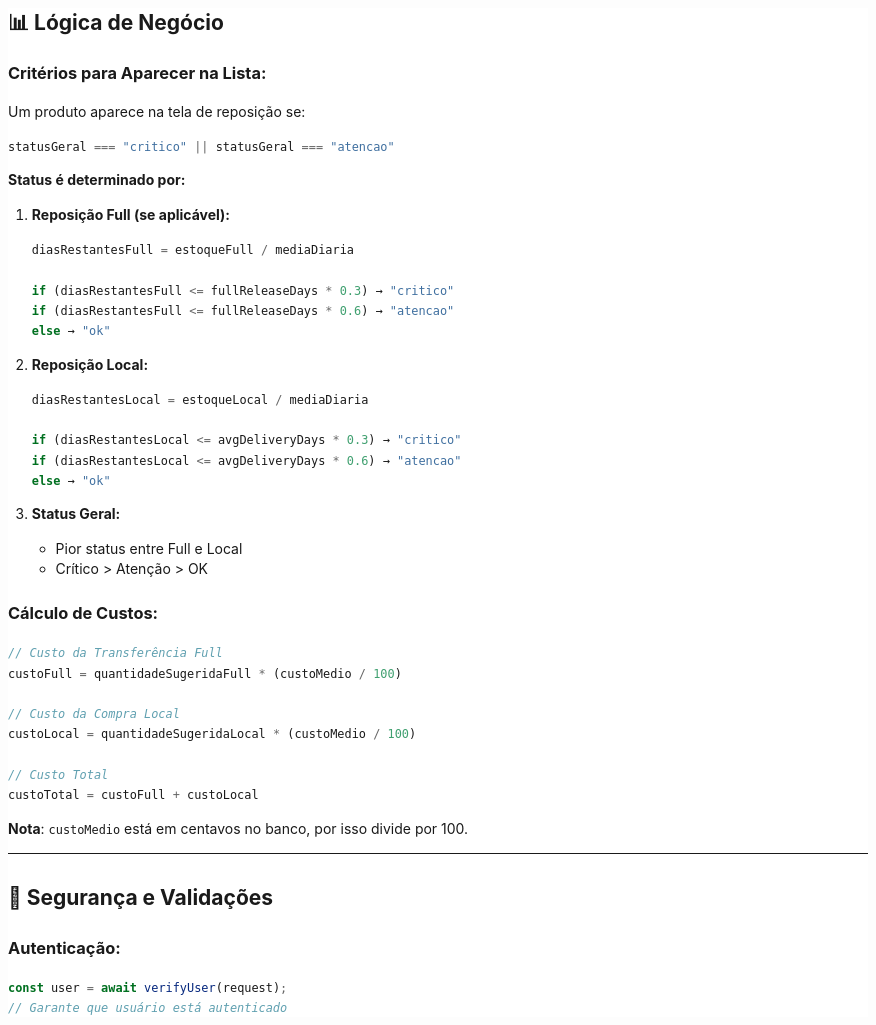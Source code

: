 
## 📊 Lógica de Negócio

### Critérios para Aparecer na Lista:

Um produto aparece na tela de reposição se:

```typescript
statusGeral === "critico" || statusGeral === "atencao"
```

**Status é determinado por:**

1. **Reposição Full (se aplicável):**
   ```typescript
   diasRestantesFull = estoqueFull / mediaDiaria

   if (diasRestantesFull <= fullReleaseDays * 0.3) → "critico"
   if (diasRestantesFull <= fullReleaseDays * 0.6) → "atencao"
   else → "ok"
   ```

2. **Reposição Local:**
   ```typescript
   diasRestantesLocal = estoqueLocal / mediaDiaria

   if (diasRestantesLocal <= avgDeliveryDays * 0.3) → "critico"
   if (diasRestantesLocal <= avgDeliveryDays * 0.6) → "atencao"
   else → "ok"
   ```

3. **Status Geral:**
   - Pior status entre Full e Local
   - Crítico > Atenção > OK

### Cálculo de Custos:

```typescript
// Custo da Transferência Full
custoFull = quantidadeSugeridaFull * (custoMedio / 100)

// Custo da Compra Local
custoLocal = quantidadeSugeridaLocal * (custoMedio / 100)

// Custo Total
custoTotal = custoFull + custoLocal
```

**Nota**: `custoMedio` está em centavos no banco, por isso divide por 100.

---

## 🔐 Segurança e Validações

### Autenticação:
```typescript
const user = await verifyUser(request);
// Garante que usuário está autenticado
```
